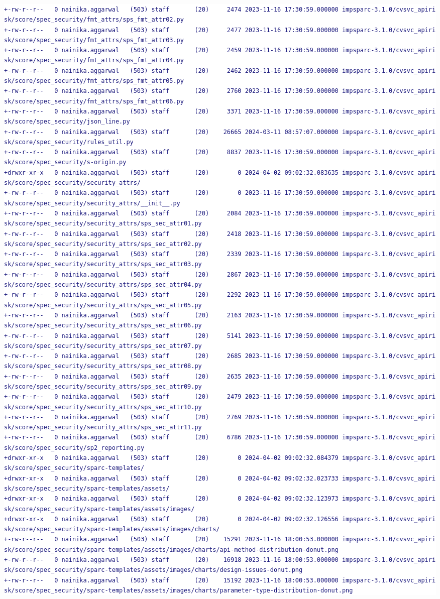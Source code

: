 ```diff
+-rw-r--r--   0 nainika.aggarwal   (503) staff       (20)     2474 2023-11-16 17:30:59.000000 impsparc-3.1.0/cvsvc_apirisk/score/spec_security/fmt_attrs/sps_fmt_attr02.py
+-rw-r--r--   0 nainika.aggarwal   (503) staff       (20)     2477 2023-11-16 17:30:59.000000 impsparc-3.1.0/cvsvc_apirisk/score/spec_security/fmt_attrs/sps_fmt_attr03.py
+-rw-r--r--   0 nainika.aggarwal   (503) staff       (20)     2459 2023-11-16 17:30:59.000000 impsparc-3.1.0/cvsvc_apirisk/score/spec_security/fmt_attrs/sps_fmt_attr04.py
+-rw-r--r--   0 nainika.aggarwal   (503) staff       (20)     2462 2023-11-16 17:30:59.000000 impsparc-3.1.0/cvsvc_apirisk/score/spec_security/fmt_attrs/sps_fmt_attr05.py
+-rw-r--r--   0 nainika.aggarwal   (503) staff       (20)     2760 2023-11-16 17:30:59.000000 impsparc-3.1.0/cvsvc_apirisk/score/spec_security/fmt_attrs/sps_fmt_attr06.py
+-rw-r--r--   0 nainika.aggarwal   (503) staff       (20)     3371 2023-11-16 17:30:59.000000 impsparc-3.1.0/cvsvc_apirisk/score/spec_security/json_line.py
+-rw-r--r--   0 nainika.aggarwal   (503) staff       (20)    26665 2024-03-11 08:57:07.000000 impsparc-3.1.0/cvsvc_apirisk/score/spec_security/rules_util.py
+-rw-r--r--   0 nainika.aggarwal   (503) staff       (20)     8837 2023-11-16 17:30:59.000000 impsparc-3.1.0/cvsvc_apirisk/score/spec_security/s-origin.py
+drwxr-xr-x   0 nainika.aggarwal   (503) staff       (20)        0 2024-04-02 09:02:32.083635 impsparc-3.1.0/cvsvc_apirisk/score/spec_security/security_attrs/
+-rw-r--r--   0 nainika.aggarwal   (503) staff       (20)        0 2023-11-16 17:30:59.000000 impsparc-3.1.0/cvsvc_apirisk/score/spec_security/security_attrs/__init__.py
+-rw-r--r--   0 nainika.aggarwal   (503) staff       (20)     2084 2023-11-16 17:30:59.000000 impsparc-3.1.0/cvsvc_apirisk/score/spec_security/security_attrs/sps_sec_attr01.py
+-rw-r--r--   0 nainika.aggarwal   (503) staff       (20)     2418 2023-11-16 17:30:59.000000 impsparc-3.1.0/cvsvc_apirisk/score/spec_security/security_attrs/sps_sec_attr02.py
+-rw-r--r--   0 nainika.aggarwal   (503) staff       (20)     2339 2023-11-16 17:30:59.000000 impsparc-3.1.0/cvsvc_apirisk/score/spec_security/security_attrs/sps_sec_attr03.py
+-rw-r--r--   0 nainika.aggarwal   (503) staff       (20)     2867 2023-11-16 17:30:59.000000 impsparc-3.1.0/cvsvc_apirisk/score/spec_security/security_attrs/sps_sec_attr04.py
+-rw-r--r--   0 nainika.aggarwal   (503) staff       (20)     2292 2023-11-16 17:30:59.000000 impsparc-3.1.0/cvsvc_apirisk/score/spec_security/security_attrs/sps_sec_attr05.py
+-rw-r--r--   0 nainika.aggarwal   (503) staff       (20)     2163 2023-11-16 17:30:59.000000 impsparc-3.1.0/cvsvc_apirisk/score/spec_security/security_attrs/sps_sec_attr06.py
+-rw-r--r--   0 nainika.aggarwal   (503) staff       (20)     5141 2023-11-16 17:30:59.000000 impsparc-3.1.0/cvsvc_apirisk/score/spec_security/security_attrs/sps_sec_attr07.py
+-rw-r--r--   0 nainika.aggarwal   (503) staff       (20)     2685 2023-11-16 17:30:59.000000 impsparc-3.1.0/cvsvc_apirisk/score/spec_security/security_attrs/sps_sec_attr08.py
+-rw-r--r--   0 nainika.aggarwal   (503) staff       (20)     2635 2023-11-16 17:30:59.000000 impsparc-3.1.0/cvsvc_apirisk/score/spec_security/security_attrs/sps_sec_attr09.py
+-rw-r--r--   0 nainika.aggarwal   (503) staff       (20)     2479 2023-11-16 17:30:59.000000 impsparc-3.1.0/cvsvc_apirisk/score/spec_security/security_attrs/sps_sec_attr10.py
+-rw-r--r--   0 nainika.aggarwal   (503) staff       (20)     2769 2023-11-16 17:30:59.000000 impsparc-3.1.0/cvsvc_apirisk/score/spec_security/security_attrs/sps_sec_attr11.py
+-rw-r--r--   0 nainika.aggarwal   (503) staff       (20)     6786 2023-11-16 17:30:59.000000 impsparc-3.1.0/cvsvc_apirisk/score/spec_security/sp2_reporting.py
+drwxr-xr-x   0 nainika.aggarwal   (503) staff       (20)        0 2024-04-02 09:02:32.084379 impsparc-3.1.0/cvsvc_apirisk/score/spec_security/sparc-templates/
+drwxr-xr-x   0 nainika.aggarwal   (503) staff       (20)        0 2024-04-02 09:02:32.023733 impsparc-3.1.0/cvsvc_apirisk/score/spec_security/sparc-templates/assets/
+drwxr-xr-x   0 nainika.aggarwal   (503) staff       (20)        0 2024-04-02 09:02:32.123973 impsparc-3.1.0/cvsvc_apirisk/score/spec_security/sparc-templates/assets/images/
+drwxr-xr-x   0 nainika.aggarwal   (503) staff       (20)        0 2024-04-02 09:02:32.126556 impsparc-3.1.0/cvsvc_apirisk/score/spec_security/sparc-templates/assets/images/charts/
+-rw-r--r--   0 nainika.aggarwal   (503) staff       (20)    15291 2023-11-16 18:00:53.000000 impsparc-3.1.0/cvsvc_apirisk/score/spec_security/sparc-templates/assets/images/charts/api-method-distribution-donut.png
+-rw-r--r--   0 nainika.aggarwal   (503) staff       (20)    16918 2023-11-16 18:00:53.000000 impsparc-3.1.0/cvsvc_apirisk/score/spec_security/sparc-templates/assets/images/charts/design-issues-donut.png
+-rw-r--r--   0 nainika.aggarwal   (503) staff       (20)    15192 2023-11-16 18:00:53.000000 impsparc-3.1.0/cvsvc_apirisk/score/spec_security/sparc-templates/assets/images/charts/parameter-type-distribution-donut.png
```